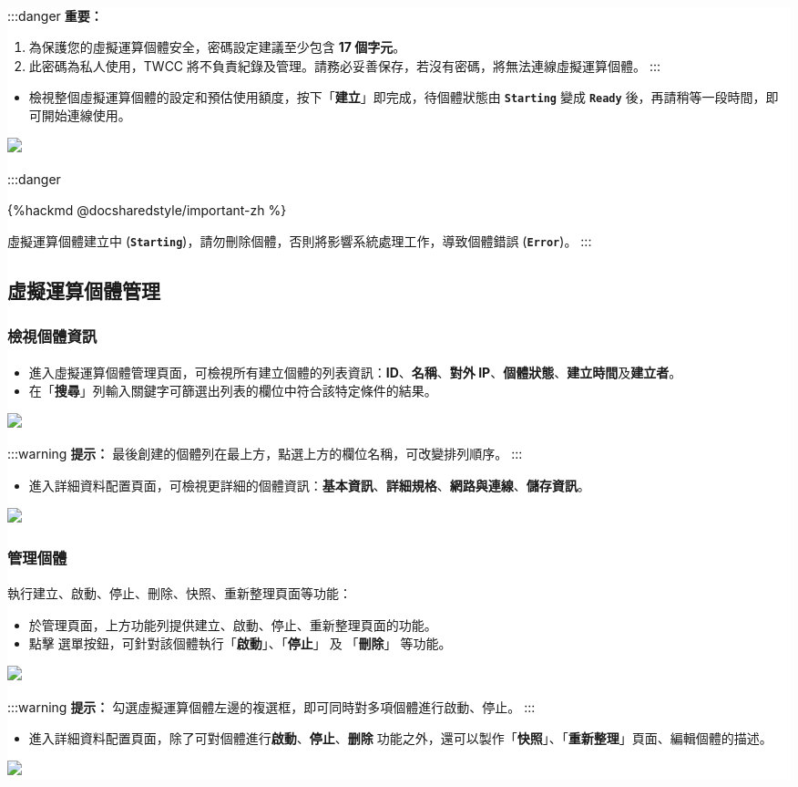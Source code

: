 
:::danger
<i class="fa fa-exclamation-triangle fa-20" aria-hidden="true"></i> **重要：** 
1. 為保護您的虛擬運算個體安全，密碼設定建議至少包含 **17 個字元**。
2. 此密碼為私人使用，TWCC 將不負責紀錄及管理。請務必妥善保存，若沒有密碼，將無法連線虛擬運算個體。
:::


* 檢視整個虛擬運算個體的設定和預估使用額度，按下「**建立**」即完成，待個體狀態由 **`Starting`** 變成 **`Ready`** 後，再請稍等一段時間，即可開始連線使用。

![](https://cos.twcc.ai/SYS-MANUAL/uploads/upload_f062b7368287f59d3a7ffc77cb4140c2.png)

:::danger

{%hackmd @docsharedstyle/important-zh %}

虛擬運算個體建立中 (**`Starting`**)，請勿刪除個體，否則將影響系統處理工作，導致個體錯誤 (**`Error`**)。
:::


## 虛擬運算個體管理

### 檢視個體資訊

* 進入虛擬運算個體管理頁面，可檢視所有建立個體的列表資訊：**ID**、**名稱**、**對外 IP**、**個體狀態**、**建立時間**及**建立者**。
* 在「**搜尋**」列輸入關鍵字可篩選出列表的欄位中符合該特定條件的結果。

![](https://cos.twcc.ai/SYS-MANUAL/uploads/upload_9b0bec73d32cdc3370baf274bf28b8f9.png)


:::warning
<i class="fa fa-lightbulb-o fa-20" aria-hidden="true"></i> **提示：** 最後創建的個體列在最上方，點選上方的欄位名稱，可改變排列順序。
:::

- 進入詳細資料配置頁面，可檢視更詳細的個體資訊：**基本資訊**、**詳細規格**、**網路與連線**、**儲存資訊**。

![](https://cos.twcc.ai/SYS-MANUAL/uploads/upload_4b5b513960169c831bdc6ba0d8613e8a.png)


### 管理個體

執行建立、啟動、停止、刪除、快照、重新整理頁面等功能：

* 於管理頁面，上方功能列提供建立、啟動、停止、重新整理頁面的功能。
* 點擊 <i class="fa fa-ellipsis-v fa-20" aria-hidden="true"></i> 選單按鈕，可針對該個體執行「**啟動**」、「**停止**」 及 「**刪除**」 等功能。

![](https://cos.twcc.ai/SYS-MANUAL/uploads/upload_aea803ee48d326a121ac5e11c4d44aae.png)

:::warning
<i class="fa fa-lightbulb-o fa-20" aria-hidden="true"></i> **提示：** 勾選虛擬運算個體左邊的複選框，即可同時對多項個體進行啟動、停止。
:::


* 進入詳細資料配置頁面，除了可對個體進行**啟動**、**停止**、**删除** 功能之外，還可以製作「**快照**」、「**重新整理**」頁面、編輯個體的描述。

![](https://cos.twcc.ai/SYS-MANUAL/uploads/upload_6f2781cedb5a762458df5a25711b11b7.png)
